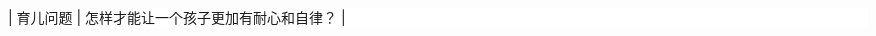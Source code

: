 | 育儿问题                            | 怎样才能让一个孩子更加有耐心和自律？                                                                                                                                                                                                                                                                                                                                                                                                                                                                                                                                                                                                                                                                                                                                                                                                                                                                                                                                                                                                                                                                                                                                                                                                                                                                                                                                                                                                                                                                                                                                                                                                                                                                                                                                                                                                                                                                                                                                                                                                                                                                                                                                                                                                                                                                                                                                                                                                                                                                                                                                                                                                                                                                                                                                                                                                                                                                                                                                                                                                                                                                                                                                                                                                                                                                                                                                                                                                                                                                                                                                                                                                                                                                                                                                                                  |